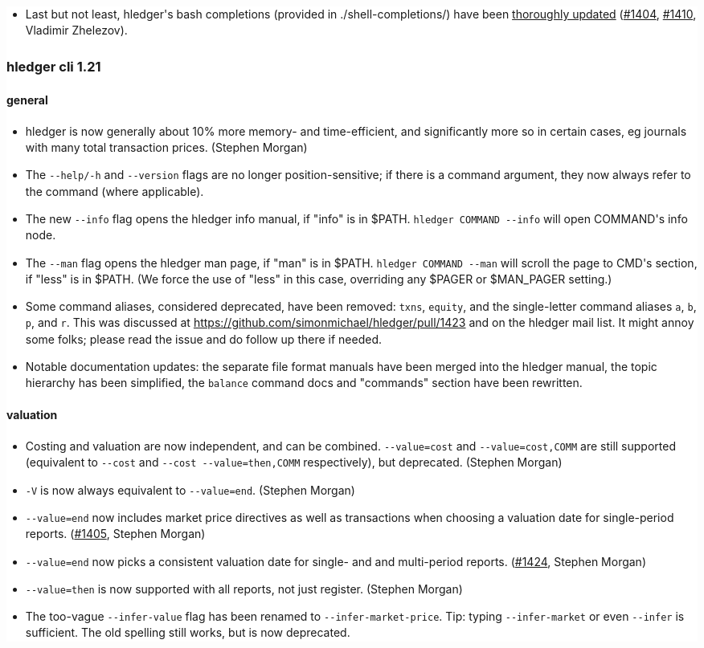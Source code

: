 - Last but not least, hledger's bash completions (provided in ./shell-completions/)
  have been [thoroughly updated](https://github.com/simonmichael/hledger/blob/master/CHANGES.md#121-2021-03-10)
  ([#1404], [#1410], Vladimir Zhelezov).

### hledger cli 1.21

#### general

- hledger is now generally about 10% more memory- and time-efficient,
  and significantly more so in certain cases, eg journals with many
  total transaction prices. (Stephen Morgan)

- The `--help/-h` and `--version` flags are no longer position-sensitive;
  if there is a command argument, they now always refer to the command
  (where applicable).

- The new `--info` flag opens the hledger info manual, if "info" is in $PATH.
  `hledger COMMAND --info` will open COMMAND's info node.

- The `--man` flag opens the hledger man page, if "man" is in $PATH.
  `hledger COMMAND --man` will scroll the page to CMD's section, if "less"
  is in $PATH. (We force the use of "less" in this case, overriding any
  $PAGER or $MAN_PAGER setting.)

- Some command aliases, considered deprecated, have been removed:
  `txns`, `equity`, and the single-letter command aliases `a`, `b`,
  `p`, and `r`. This was discussed at
  https://github.com/simonmichael/hledger/pull/1423 and on the hledger
  mail list. It might annoy some folks; please read the issue and do
  follow up there if needed.
  
- Notable documentation updates:
  the separate file format manuals have been merged into the hledger manual,
  the topic hierarchy has been simplified,
  the `balance` command docs and "commands" section have been rewritten.

#### valuation

- Costing and valuation are now independent, and can be combined.
  `--value=cost` and `--value=cost,COMM` are still supported
  (equivalent to `--cost` and `--cost --value=then,COMM` respectively), 
  but deprecated. (Stephen Morgan)

- `-V` is now always equivalent to `--value=end`. (Stephen Morgan)

- `--value=end` now includes market price directives as well as
  transactions when choosing a valuation date for single-period
  reports. ([#1405], Stephen Morgan)

- `--value=end` now picks a consistent valuation date for single- and
  and multi-period reports. ([#1424], Stephen Morgan)

- `--value=then` is now supported with all reports, not just register. (Stephen Morgan)

- The too-vague `--infer-value` flag has been renamed to `--infer-market-price`.
  Tip: typing `--infer-market` or even `--infer` is sufficient.
  The old spelling still works, but is now deprecated.


[#931]:  https://github.com/simonmichael/hledger/issues/931
[#1353]: https://github.com/simonmichael/hledger/issues/1353
[#1396]: https://github.com/simonmichael/hledger/issues/1396
[#1404]: https://github.com/simonmichael/hledger/issues/1404
[#1405]: https://github.com/simonmichael/hledger/issues/1405
[#1410]: https://github.com/simonmichael/hledger/issues/1410
[#1417]: https://github.com/simonmichael/hledger/issues/1417
[#1424]: https://github.com/simonmichael/hledger/issues/1424
[#1434]: https://github.com/simonmichael/hledger/issues/1434
[#1453]: https://github.com/simonmichael/hledger/issues/1453
[#1461]: https://github.com/simonmichael/hledger/issues/1461
[#1465]: https://github.com/simonmichael/hledger/issues/1465
[#1468]: https://github.com/simonmichael/hledger/issues/1468
[#1471]: https://github.com/simonmichael/hledger/issues/1471
[#1483]: https://github.com/simonmichael/hledger/issues/1483
[#1493]: https://github.com/simonmichael/hledger/issues/1493
[aregister]: hledger.html#aregister
[codes]: hledger.html#codes
[output format]: hledger.html#output-format
[account types]: journal.html#account-types